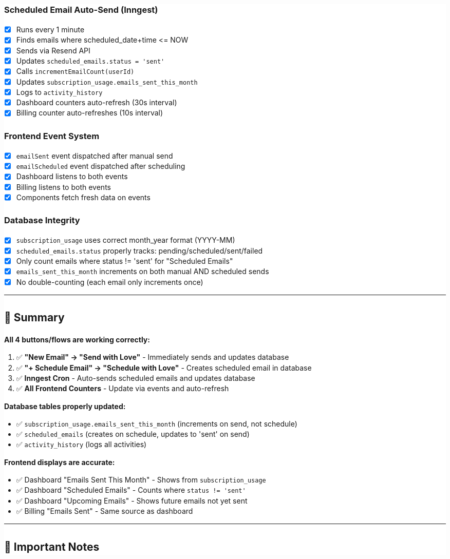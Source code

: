 ### **Scheduled Email Auto-Send (Inngest)**
- [x] Runs every 1 minute
- [x] Finds emails where scheduled_date+time <= NOW
- [x] Sends via Resend API
- [x] Updates `scheduled_emails.status = 'sent'`
- [x] Calls `incrementEmailCount(userId)`
- [x] Updates `subscription_usage.emails_sent_this_month`
- [x] Logs to `activity_history`
- [x] Dashboard counters auto-refresh (30s interval)
- [x] Billing counter auto-refreshes (10s interval)

### **Frontend Event System**
- [x] `emailSent` event dispatched after manual send
- [x] `emailScheduled` event dispatched after scheduling
- [x] Dashboard listens to both events
- [x] Billing listens to both events
- [x] Components fetch fresh data on events

### **Database Integrity**
- [x] `subscription_usage` uses correct month_year format (YYYY-MM)
- [x] `scheduled_emails.status` properly tracks: pending/scheduled/sent/failed
- [x] Only count emails where status != 'sent' for "Scheduled Emails"
- [x] `emails_sent_this_month` increments on both manual AND scheduled sends
- [x] No double-counting (each email only increments once)

---

## 🎯 Summary

**All 4 buttons/flows are working correctly:**

1. ✅ **"New Email" → "Send with Love"** - Immediately sends and updates database
2. ✅ **"+ Schedule Email" → "Schedule with Love"** - Creates scheduled email in database
3. ✅ **Inngest Cron** - Auto-sends scheduled emails and updates database
4. ✅ **All Frontend Counters** - Update via events and auto-refresh

**Database tables properly updated:**
- ✅ `subscription_usage.emails_sent_this_month` (increments on send, not schedule)
- ✅ `scheduled_emails` (creates on schedule, updates to 'sent' on send)
- ✅ `activity_history` (logs all activities)

**Frontend displays are accurate:**
- ✅ Dashboard "Emails Sent This Month" - Shows from `subscription_usage`
- ✅ Dashboard "Scheduled Emails" - Counts where `status != 'sent'`
- ✅ Dashboard "Upcoming Emails" - Shows future emails not yet sent
- ✅ Billing "Emails Sent" - Same source as dashboard

---

## 🚨 Important Notes

